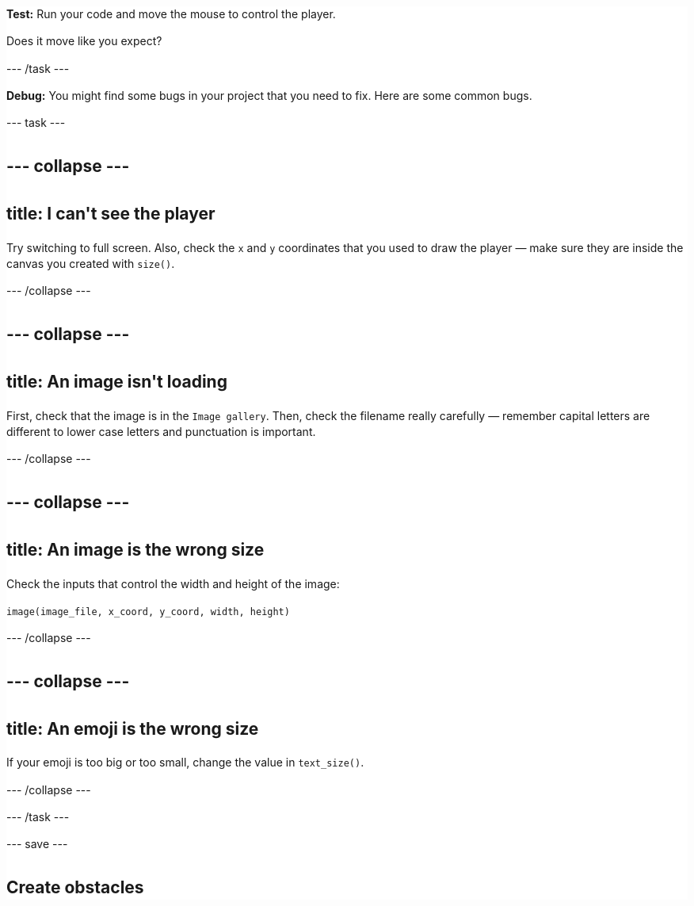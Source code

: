 **Test:** Run your code and move the mouse to control the player.

Does it move like you expect?

--- /task ---

**Debug:** You might find some bugs in your project that you need to fix. Here are some common bugs.

--- task ---

--- collapse ---
---
title: I can't see the player
---

Try switching to full screen. Also, check the `x` and `y` coordinates that you used to draw the player — make sure they are inside the canvas you created with `size()`.

--- /collapse ---

--- collapse ---
---
title: An image isn't loading
---

First, check that the image is in the `Image gallery`. Then, check the filename really carefully — remember capital letters are different to lower case letters and punctuation is important.

--- /collapse ---

--- collapse ---
---
title: An image is the wrong size
---

Check the inputs that control the width and height of the image:

```python
image(image_file, x_coord, y_coord, width, height)
```

--- /collapse ---

--- collapse ---
---
title: An emoji is the wrong size
---

If your emoji is too big or too small, change the value in `text_size()`.

--- /collapse ---

--- /task ---

--- save ---

## Create obstacles
